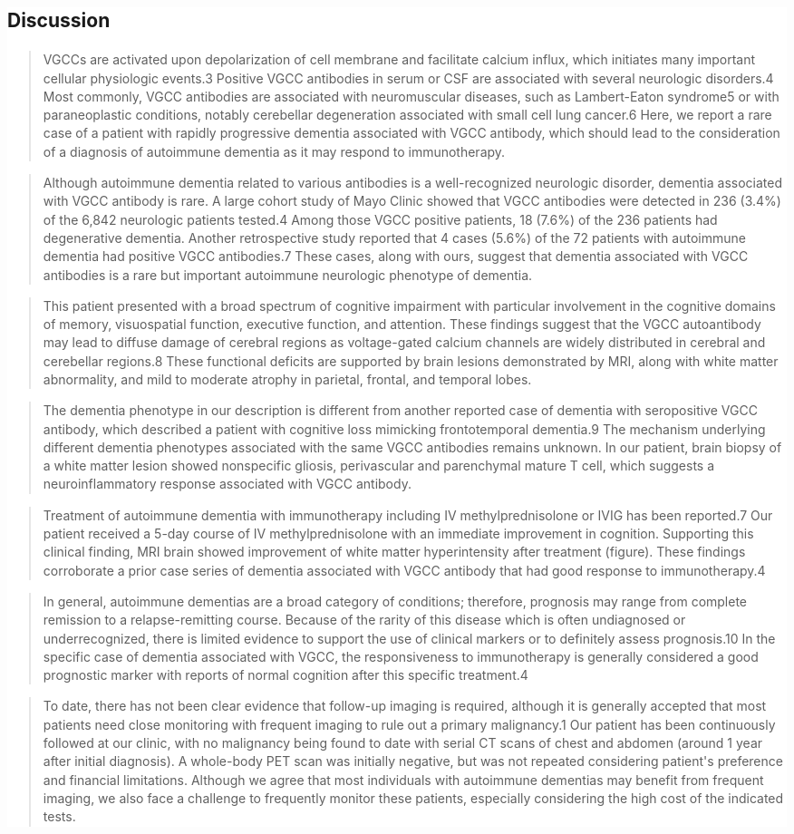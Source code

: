 ## Discussion

> VGCCs are activated upon depolarization of cell membrane and facilitate calcium influx, which initiates many important cellular physiologic events.3 Positive VGCC antibodies in serum or CSF are associated with several neurologic disorders.4 Most commonly, VGCC antibodies are associated with neuromuscular diseases, such as Lambert-Eaton syndrome5 or with paraneoplastic conditions, notably cerebellar degeneration associated with small cell lung cancer.6 Here, we report a rare case of a patient with rapidly progressive dementia associated with VGCC antibody, which should lead to the consideration of a diagnosis of autoimmune dementia as it may respond to immunotherapy.

> Although autoimmune dementia related to various antibodies is a well-recognized neurologic disorder, dementia associated with VGCC antibody is rare. A large cohort study of Mayo Clinic showed that VGCC antibodies were detected in 236 (3.4%) of the 6,842 neurologic patients tested.4 Among those VGCC positive patients, 18 (7.6%) of the 236 patients had degenerative dementia. Another retrospective study reported that 4 cases (5.6%) of the 72 patients with autoimmune dementia had positive VGCC antibodies.7 These cases, along with ours, suggest that dementia associated with VGCC antibodies is a rare but important autoimmune neurologic phenotype of dementia.

> This patient presented with a broad spectrum of cognitive impairment with particular involvement in the cognitive domains of memory, visuospatial function, executive function, and attention. These findings suggest that the VGCC autoantibody may lead to diffuse damage of cerebral regions as voltage-gated calcium channels are widely distributed in cerebral and cerebellar regions.8 These functional deficits are supported by brain lesions demonstrated by MRI, along with white matter abnormality, and mild to moderate atrophy in parietal, frontal, and temporal lobes.

> The dementia phenotype in our description is different from another reported case of dementia with seropositive VGCC antibody, which described a patient with cognitive loss mimicking frontotemporal dementia.9 The mechanism underlying different dementia phenotypes associated with the same VGCC antibodies remains unknown. In our patient, brain biopsy of a white matter lesion showed nonspecific gliosis, perivascular and parenchymal mature T cell, which suggests a neuroinflammatory response associated with VGCC antibody.

> Treatment of autoimmune dementia with immunotherapy including IV methylprednisolone or IVIG has been reported.7 Our patient received a 5-day course of IV methylprednisolone with an immediate improvement in cognition. Supporting this clinical finding, MRI brain showed improvement of white matter hyperintensity after treatment (figure). These findings corroborate a prior case series of dementia associated with VGCC antibody that had good response to immunotherapy.4

> In general, autoimmune dementias are a broad category of conditions; therefore, prognosis may range from complete remission to a relapse-remitting course. Because of the rarity of this disease which is often undiagnosed or underrecognized, there is limited evidence to support the use of clinical markers or to definitely assess prognosis.10 In the specific case of dementia associated with VGCC, the responsiveness to immunotherapy is generally considered a good prognostic marker with reports of normal cognition after this specific treatment.4

> To date, there has not been clear evidence that follow-up imaging is required, although it is generally accepted that most patients need close monitoring with frequent imaging to rule out a primary malignancy.1 Our patient has been continuously followed at our clinic, with no malignancy being found to date with serial CT scans of chest and abdomen (around 1 year after initial diagnosis). A whole-body PET scan was initially negative, but was not repeated considering patient's preference and financial limitations. Although we agree that most individuals with autoimmune dementias may benefit from frequent imaging, we also face a challenge to frequently monitor these patients, especially considering the high cost of the indicated tests.
